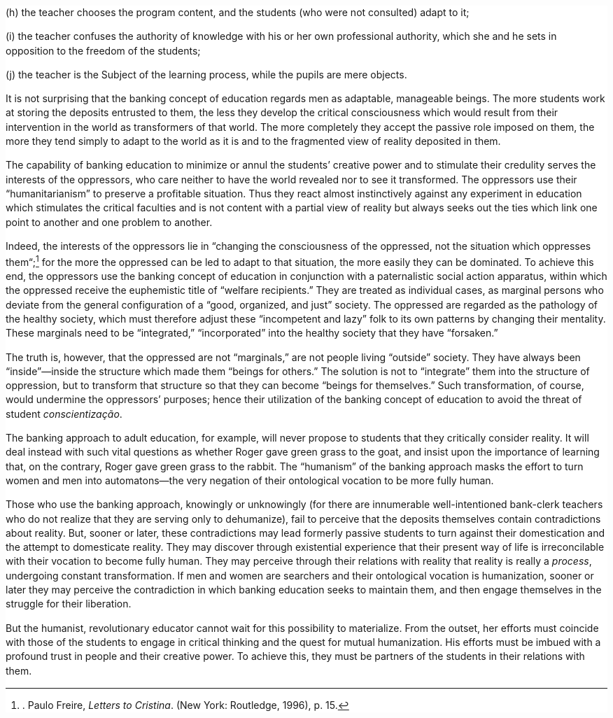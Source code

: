 (h) the teacher chooses the program content, and the students (who were not consulted) adapt to it;

(i) the teacher confuses the authority of knowledge with his or her own professional authority, which she and he sets in opposition to the freedom of the students;

(j) the teacher is the Subject of the learning process, while the pupils are mere objects.

It is not surprising that the banking concept of education regards men as adaptable, manageable beings. The more students work at storing the deposits entrusted to them, the less they develop the critical consciousness which would result from their intervention in the world as transformers of that world. The more completely they accept the passive role imposed on them, the more they tend simply to adapt to the world as it is and to the fragmented view of reality deposited in them.

The capability of banking education to minimize or annul the students’ creative power and to stimulate their credulity serves the interests of the oppressors, who care neither to have the world revealed nor to see it transformed. The oppressors use their “humanitarianism” to preserve a profitable situation. Thus they react almost instinctively against any experiment in education which stimulates the critical faculties and is not content with a partial view of reality but always seeks out the ties which link one point to another and one problem to another.

Indeed, the interests of the oppressors lie in “changing the consciousness of the oppressed, not the situation which oppresses them“;[^1] for the more the oppressed can be led to adapt to that situation, the more easily they can be dominated. To achieve this end, the oppressors use the banking concept of education in conjunction with a paternalistic social action apparatus, within which the oppressed receive the euphemistic title of “welfare recipients.” They are treated as individual cases, as marginal persons who deviate from the general configuration of a “good, organized, and just” society. The oppressed are regarded as the pathology of the healthy society, which must therefore adjust these “incompetent and lazy” folk to its own patterns by changing their mentality. These marginals need to be “integrated,” “incorporated” into the healthy society that they have “forsaken.”

The truth is, however, that the oppressed are not “marginals,” are not people living “outside” society. They have always been “inside”—inside the structure which made them “beings for others.” The solution is not to “integrate” them into the structure of oppression, but to transform that structure so that they can become “beings for themselves.” Such transformation, of course, would undermine the oppressors’ purposes; hence their utilization of the banking concept of education to avoid the threat of student _conscientização_.

The banking approach to adult education, for example, will never propose to students that they critically consider reality. It will deal instead with such vital questions as whether Roger gave green grass to the goat, and insist upon the importance of learning that, on the contrary, Roger gave green grass to the rabbit. The “humanism” of the banking approach masks the effort to turn women and men into automatons—the very negation of their ontological vocation to be more fully human.

Those who use the banking approach, knowingly or unknowingly (for there are innumerable well-intentioned bank-clerk teachers who do not realize that they are serving only to dehumanize), fail to perceive that the deposits themselves contain contradictions about reality. But, sooner or later, these contradictions may lead formerly passive students to turn against their domestication and the attempt to domesticate reality. They may discover through existential experience that their present way of life is irreconcilable with their vocation to become fully human. They may perceive through their relations with reality that reality is really a _process_, undergoing constant transformation. If men and women are searchers and their ontological vocation is humanization, sooner or later they may perceive the contradiction in which banking education seeks to maintain them, and then engage themselves in the struggle for their liberation.

But the humanist, revolutionary educator cannot wait for this possibility to materialize. From the outset, her efforts must coincide with those of the students to engage in critical thinking and the quest for mutual humanization. His efforts must be imbued with a profound trust in people and their creative power. To achieve this, they must be partners of the students in their relations with them.


[^1]: . Paulo Freire, _Letters to Cristina_. (New York: Routledge, 1996), p. 15.
[^2]: . Ibid. p. 21.
[^3]: . Ibid.
[^4]: . Henry A. Giroux, “Radical Pedagogy and Educated Hope: Remembering Paulo Freire.” Typewritten manuscript.
[^5]: . Ibid.
[^6]: . Paulo Freire and Donaldo Macedo, _Ideology Matters_ (Boulder CO.: Rowman & Littlefield), forthcoming.
[^7]: . Henry A. Giroux, “Radical Pedagogy and Educated Hope.”
[^8]: . Paulo Freire and Donaldo Macedo, _Ideology Matters_.
[^9]: . Herbert Kohl, “Paulo Freire: Liberation Pedagogy” in _The Nation_, May 26, 1997, p. 7.
[^10]: . Paulo Freire and Donaldo Macedo, “A Dialogue: Culture, Language, and Race” in _Harvard Educational Review_, vol. 65, no. 3, fall 1995, p. 379.
[^11]: . Ibid. p. 382.
[^12]: . Ibid.
[^13]: . Gregory Jay and Gerald Graff, “A Critique of Critical Pedagogy,” _Higher Education under Fire_, ed. Michael Barube and Gary Nelson (New York: Routledge, 1995), p. 203.
[^14]: . Paulo Freire and Donaldo Macedo, “A Dialogue: Culture, Language, and Race,” p. 379.
[^15]: . Gerald Graff, “Academic Writing and the Uses of Bad Publicity,” _Eloquent Obsessions_, ed. Mariana Torgormick (Chapel Hill: Duke University Press, 1994), p. 215.
[^16]: . David Theo Goldberg, “Introduction,” _Multiculturalism: A Critical Reader_, ed. David Theo Goldberg (Oxford, UK: Blackwell, 1994), p. 19.
[^17]: . Robert Stam and Ella Shohat, “Contested Histories? Eurocentrism, Multiculturalism, and the Media,” _Multiculturalism: A Critical Reader_, p. 19.
[^18]: . Stanley Aronowitz, “Paulo Freire’s Radical Democratic Humanism” in Peter McLaren and Peter Leonard, _Paulo Freire: A Critical Encounter_ (London: Routledge, 1993), p. 8.
[^19]: . Ibid. p. 12.
[^20]: . Ibid. p. 13.
[^21]: . Paulo Freire and Donaldo Macedo, _Ideology Matters_.  
[^1]: . The term _conscientização_ refers to learning to perceive social, political, and economic contradictions, and to take action against the oppressive elements of reality. See chapter 3.—Translator’s note.
[^2]: . The term _Subjects_ denotes those who know and act, in contrast to _objects_, which are known and acted upon.—Translator’s note.
[^3]: . Francisco Weffort, in the preface to Paulo Freire, _Educação como Prática da Liberdade_ (Rio de Janeiro, 1967).
[^4]: . Georg Hegel, _The Phenomenology of Mind_ (New York, 1967), p. 233.
[^5]: . In _Educação como Prática da Liberdade_.
[^6]: . “As long as theoretic knowledge remains the privilege of a handful of ‘academicians’ in the Party, the latter will face the danger of going astray.” Rosa Luxembourg, _Reform or Revolution_, cited in C. Wright Mills, _The Marxists_ (New York, 1963).  
[^1]: . The current movements of rebellion, especially those of youth, while they necessarily reflect the peculiarities of their respective settings, manifest in their essence this preoccupation with people as beings in the world and with the world—preoccupation with _what_ and _how_ they are “being.” As they place consumer civilization in judgment, denounce bureaucracies of all types, demand the transformation of the universities (changing the rigid nature of the teacher-student relationship and placing that relationship within the context of reality), propose the transformation of reality itself so that universities can be renewed, attack old orders and established institutions in the attempt to affirm human beings as the Subjects of decision, all these movements reflect the style of our age, which is more anthropological than anthropocentric.
[^2]: . As used throughout this book, the term “contradiction” denotes the dialectical conflict between opposing social forces.—Translator’s note
[^3]: . This fear of freedom is also to be found in the oppressors though, obviously, in a different form. The oppressed are afraid to embrace freedom; the oppressors are afraid of losing the “freedom” to oppress.
[^4]: . See Hegel, _op. cit._, pp. 236-237.
[^5]: . Analyzing the dialectical relationship between the consciousness of the master and the consciousness of the oppressed, Hegel states: “The one is independent, and its essential nature is to be for itself; the other is dependent, and its essence is life or existence for another. The former is the Master, or Lord, the latter the Bondsman.” _Ibid._, p. 234.
[^6]: . “Liberating action necessarily involves a moment of perception and volition. This action both precedes and follows that moment, to which it first acts as a prologue and which it subsequently serves to effect and continue within history. The action of domination, however, does not necessarily imply this dimension; for the structure of domination is maintained by its own mechanical and unconscious functionality.” From an unpublished work by José Luiz Fiori, who has kindly granted permission to quote him.
[^7]: . Karl Marx and Friedrich Engels, _La Sagrada Familia y otros Escritos_ (Mexico, 1962), p. 6. Emphasis added.
[^8]: . Georg Lukács, _Lénine_ (Paris, 1965), p. 62.
[^9]: . “The materialist doctrine that men are products of circumstances and upbringing, and that, therefore, changed men are products of other circumstances and changed upbringing, forgets that it is men that change circumstances and that the educator himself needs educating.” Karl Marx and Friedrich Engels, _Selected Works_ (New York, 1968), p. 28.
[^10]: . This appears to be the fundamental aspect of Mao’s Cultural Revolution.
[^11]: . This rigidity should not be identified with the restraints that must be imposed on the former oppressors so they cannot restore the oppressive order. Rather, it refers to the revolution which becomes stagnant and turns against the people, using the old repressive, bureaucratic State apparatus (which should have been drastically suppressed, as Marx so often emphasized).
[^12]: . Erich Fromm, _The Heart of Man_ (New York, 1966), p. 32.
[^13]: . Regarding the “dominant forms of social control,” see Herbert Marcuse, _One-Dimensional Man_ (Boston, 1964) and _Eros and Civilization_ (Boston, 1955).
[^14]: . Words of a peasant during an interview with the author.
[^15]: . See Candido Mendes, _Memento dos vivos_—A _Esquerda católica no Brasil_ (Rio, 1966).
[^16]: . Frantz Fanon, _The Wretched of the Earth_ (New York, 1968), p. 52.
[^17]: . _The Colonizer and the Colonized_ (Boston, 1967), p. x.
[^18]: . Words of a peasant during an interview with the author.
[^19]: . See chapter 3, p. 113 ff.—Translator’s note.
[^20]: . _Asentamiento_ refers to a production unit of the Chilean agrarian reform experiment.—Translator’s note.
[^21]: . “The peasant has an almost instinctive fear of the boss.” Interview with a peasant.
[^22]: . See Regis Debray, _Revolution in the Revolution?_ (New York, 1967).
[^23]: . Interview with a peasant.
[^24]: . Not in the open, of course; that would only provoke the fury of the oppressor and lead to still greater repression.
[^25]: . These points will be discussed at length in chapter 4.
[^26]: . Fromm, _op. cit._, pp. 52-53.
[^27]: . Alvaro Vieira Pinto, from a work in preparation on the philosophy of science. I consider the quoted portion of great importance for the understanding of a problem-posing pedagogy (to be presented in chapter 2), and wish to thank Professor Vieira Pinto for permission to cite his work prior to publication.  